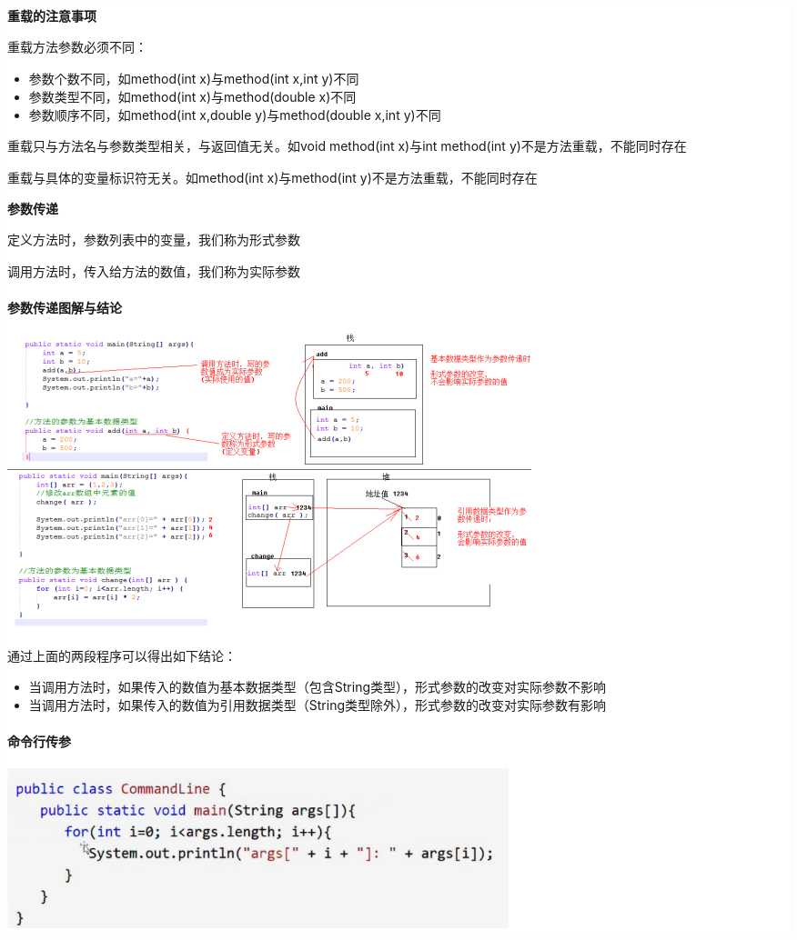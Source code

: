 **重载的注意事项**

重载方法参数必须不同：

- 参数个数不同，如method(int x)与method(int x,int y)不同
- 参数类型不同，如method(int x)与method(double x)不同
- 参数顺序不同，如method(int x,double y)与method(double x,int y)不同

重载只与方法名与参数类型相关，与返回值无关。如void method(int x)与int method(int y)不是方法重载，不能同时存在

重载与具体的变量标识符无关。如method(int x)与method(int y)不是方法重载，不能同时存在

  **参数传递**

定义方法时，参数列表中的变量，我们称为形式参数

调用方法时，传入给方法的数值，我们称为实际参数

#### 参数传递图解与结论

 ![img](java笔记.assets/612774-20170702160802977-2042370146.png)

通过上面的两段程序可以得出如下结论：

- 当调用方法时，如果传入的数值为基本数据类型（包含String类型），形式参数的改变对实际参数不影响
- 当调用方法时，如果传入的数值为引用数据类型（String类型除外），形式参数的改变对实际参数有影响

#### 命令行传参

<img src="java笔记.assets/image-20221027230216779.png" alt="image-20221027230216779" style="zoom:67%;" />
